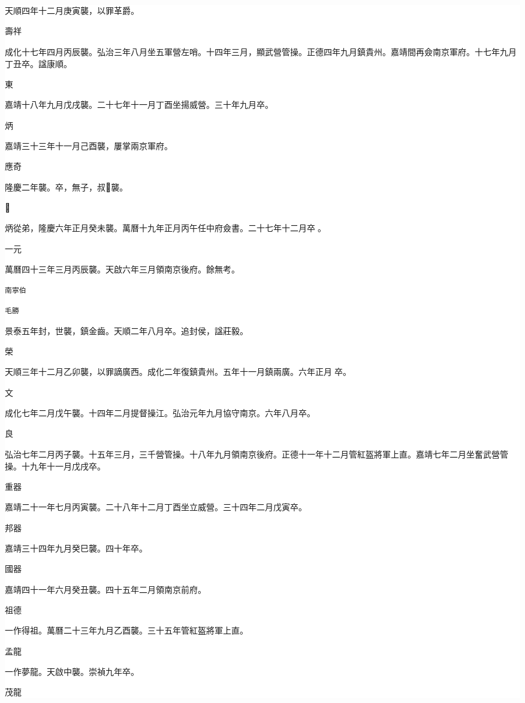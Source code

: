 天順四年十二月庚寅襲，以罪革爵。

壽祥

成化十七年四月丙辰襲。弘治三年八月坐五軍營左哨。十四年三月，顯武營管操。正德四年九月鎮貴州。嘉靖間再僉南京軍府。十七年九月丁丑卒。諡康順。

東

嘉靖十八年九月戊戌襲。二十七年十一月丁酉坐揚威營。三十年九月卒。

炳

嘉靖三十三年十一月己酉襲，屢掌兩京軍府。

應奇

隆慶二年襲。卒，無子，叔𤒃襲。

𤒃

炳從弟，隆慶六年正月癸未襲。萬曆十九年正月丙午任中府僉書。二十七年十二月卒 。

一元

萬曆四十三年三月丙辰襲。天啟六年三月領南京後府。餘無考。

`南寧伯`

`毛勝`

景泰五年封，世襲，鎮金齒。天順二年八月卒。追封侯，諡莊毅。
　　

榮

天順三年十二月乙卯襲，以罪謫廣西。成化二年復鎮貴州。五年十一月鎮兩廣。六年正月 卒。

文

成化七年二月戊午襲。十四年二月提督操江。弘治元年九月協守南京。六年八月卒。

良

弘治七年二月丙子襲。十五年三月，三千營管操。十八年九月領南京後府。正德十一年十二月管紅盔將軍上直。嘉靖七年二月坐奮武營管操。十九年十一月戊戌卒。

重器

嘉靖二十一年七月丙寅襲。二十八年十二月丁酉坐立威營。三十四年二月戊寅卒。

邦器

嘉靖三十四年九月癸巳襲。四十年卒。

國器

嘉靖四十一年六月癸丑襲。四十五年二月領南京前府。

祖德

一作得祖。萬曆二十三年九月乙酉襲。三十五年管紅盔將軍上直。

孟龍

一作夢龍。天啟中襲。崇禎九年卒。

茂龍
